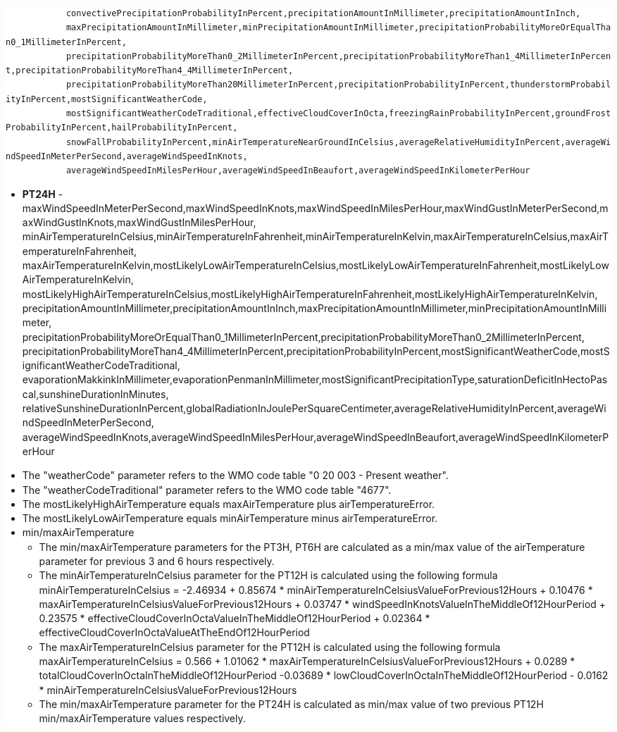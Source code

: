                 convectivePrecipitationProbabilityInPercent,precipitationAmountInMillimeter,precipitationAmountInInch,
                maxPrecipitationAmountInMillimeter,minPrecipitationAmountInMillimeter,precipitationProbabilityMoreOrEqualThan0_1MillimeterInPercent,
                precipitationProbabilityMoreThan0_2MillimeterInPercent,precipitationProbabilityMoreThan1_4MillimeterInPercent,precipitationProbabilityMoreThan4_4MillimeterInPercent,
                precipitationProbabilityMoreThan20MillimeterInPercent,precipitationProbabilityInPercent,thunderstormProbabilityInPercent,mostSignificantWeatherCode,
                mostSignificantWeatherCodeTraditional,effectiveCloudCoverInOcta,freezingRainProbabilityInPercent,groundFrostProbabilityInPercent,hailProbabilityInPercent,
                snowFallProbabilityInPercent,minAirTemperatureNearGroundInCelsius,averageRelativeHumidityInPercent,averageWindSpeedInMeterPerSecond,averageWindSpeedInKnots,
                averageWindSpeedInMilesPerHour,averageWindSpeedInBeaufort,averageWindSpeedInKilometerPerHour
- **PT24H** -   maxWindSpeedInMeterPerSecond,maxWindSpeedInKnots,maxWindSpeedInMilesPerHour,maxWindGustInMeterPerSecond,maxWindGustInKnots,maxWindGustInMilesPerHour,
                minAirTemperatureInCelsius,minAirTemperatureInFahrenheit,minAirTemperatureInKelvin,maxAirTemperatureInCelsius,maxAirTemperatureInFahrenheit,
                maxAirTemperatureInKelvin,mostLikelyLowAirTemperatureInCelsius,mostLikelyLowAirTemperatureInFahrenheit,mostLikelyLowAirTemperatureInKelvin,
                mostLikelyHighAirTemperatureInCelsius,mostLikelyHighAirTemperatureInFahrenheit,mostLikelyHighAirTemperatureInKelvin,
                precipitationAmountInMillimeter,precipitationAmountInInch,maxPrecipitationAmountInMillimeter,minPrecipitationAmountInMillimeter,
                precipitationProbabilityMoreOrEqualThan0_1MillimeterInPercent,precipitationProbabilityMoreThan0_2MillimeterInPercent,
                precipitationProbabilityMoreThan4_4MillimeterInPercent,precipitationProbabilityInPercent,mostSignificantWeatherCode,mostSignificantWeatherCodeTraditional,
                evaporationMakkinkInMillimeter,evaporationPenmanInMillimeter,mostSignificantPrecipitationType,saturationDeficitInHectoPascal,sunshineDurationInMinutes,
                relativeSunshineDurationInPercent,globalRadiationInJoulePerSquareCentimeter,averageRelativeHumidityInPercent,averageWindSpeedInMeterPerSecond,
                averageWindSpeedInKnots,averageWindSpeedInMilesPerHour,averageWindSpeedInBeaufort,averageWindSpeedInKilometerPerHour

+ The "weatherCode" parameter refers to the WMO code table "0 20 003 - Present weather".
+ The "weatherCodeTraditional" parameter refers to the WMO code table "4677".
+ The mostLikelyHighAirTemperature equals maxAirTemperature plus airTemperatureError.
+ The mostLikelyLowAirTemperature equals minAirTemperature minus airTemperatureError.
+ min/maxAirTemperature
    + The min/maxAirTemperature parameters for the PT3H, PT6H are calculated as a min/max value of the airTemperature parameter for previous 3 and 6 hours respectively.
    + The minAirTemperatureInCelsius parameter for the PT12H is calculated using the following formula  
        minAirTemperatureInCelsius = -2.46934 + 0.85674 * minAirTemperatureInCelsiusValueForPrevious12Hours + 0.10476 * maxAirTemperatureInCelsiusValueForPrevious12Hours + 0.03747 * windSpeedInKnotsValueInTheMiddleOf12HourPeriod + 0.23575 * effectiveCloudCoverInOctaValueInTheMiddleOf12HourPeriod + 0.02364 * effectiveCloudCoverInOctaValueAtTheEndOf12HourPeriod
    + The maxAirTemperatureInCelsius parameter for the PT12H is calculated using the following formula  
        maxAirTemperatureInCelsius = 0.566 + 1.01062 * maxAirTemperatureInCelsiusValueForPrevious12Hours + 0.0289 * totalCloudCoverInOctaInTheMiddleOf12HourPeriod -0.03689 * lowCloudCoverInOctaInTheMiddleOf12HourPeriod - 0.0162 * minAirTemperatureInCelsiusValueForPrevious12Hours
    + The min/maxAirTemperature parameter for the PT24H is calculated as min/max value of two previous PT12H min/maxAirTemperature values respectively. 
